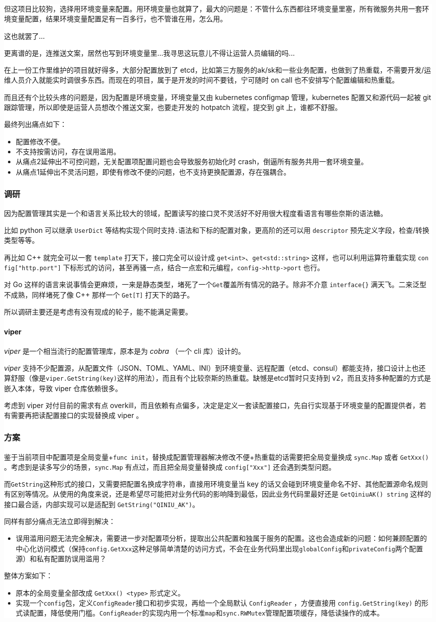 但这项目比较狗，选择用环境变量来配置。用环境变量也就算了，最大的问题是：不管什么东西都往环境变量里塞，所有微服务共用一套环境变量配置，结果环境变量配置足有一百多行，也不管谁在用，怎么用。

这也就罢了...

更离谱的是，连推送文案，居然也写到环境变量里...我寻思这玩意儿不得让运营人员编辑的吗...

在上一份工作里维护的项目就好得多，大部分配置放到了 etcd，比如第三方服务的ak/sk和一些业务配置，也做到了热重载，不需要开发/运维人员介入就能实时调很多东西。而现在的项目，属于是开发的时间不要钱，宁可随时 on call 也不安排写个配置编辑和热重载。

而且还有个比较头疼的问题是，因为配置是环境变量，环境变量又由 kubernetes configmap 管理，kubernetes 配置又和源代码一起被 git 跟踪管理，所以即使是运营人员想改个推送文案，也要走开发的 hotpatch 流程，提交到 git 上，谁都不舒服。

最终列出痛点如下：

- 配置修改不便。
- 不支持按需访问，存在误用滥用。
- 从痛点2延伸出不可控问题，无关配置项配置问题也会导致服务初始化时 crash，倒逼所有服务共用一套环境变量。
- 从痛点1延伸出不灵活问题，即使有修改不便的问题，也不支持更换配置源，存在强耦合。

### 调研

因为配置管理其实是一个和语言关系比较大的领域，配置读写的接口灵不灵活好不好用很大程度看语言有哪些奈斯的语法糖。

比如 python 可以继承 `UserDict` 等结构实现个同时支持`.`语法和下标的配置对象，更高阶的还可以用 `descriptor` 预先定义字段，检查/转换类型等等。

再比如 C++ 就完全可以一套 `template` 打天下，接口完全可以设计成 `get<int>`、`get<std::string>` 这样，也可以利用运算符重载实现 `config["http.port"]` 下标形式的访问，甚至再骚一点，结合一点宏和元编程，`config->http->port` 也行。

对 Go 这样的语言来说事情会更麻烦，一来是静态类型，堵死了一个`Get`覆盖所有情况的路子。除非不介意 `interface{}` 满天飞。二来泛型不成熟，同样堵死了像 C++ 那样一个 `Get[T]` 打天下的路子。

所以调研主要还是考虑有没有现成的轮子，能不能满足需要。

#### viper

*viper* 是一个相当流行的配置管理库，原本是为 *cobra* （一个 cli 库）设计的。

*viper* 支持不少配置源，从配置文件（JSON、TOML、YAML、INI）到环境变量、远程配置（etcd、consul）都能支持，接口设计上也还算舒服（像是`viper.GetString(key)`这样的用法），而且有个比较奈斯的热重载。缺憾是etcd暂时只支持到 v2，而且支持多种配置的方式是嵌入本体，导致 viper 仓库依赖很多。

考虑到 viper 对付目前的需求有点 overkill，而且依赖有点偏多，决定是定义一套读配置接口，先自行实现基于环境变量的配置提供者，若有需要再把读配置接口的实现替换成 viper 。

### 方案

鉴于当前项目中配置项是全局变量+`func init`，替换成配置管理器解决修改不便+热重载的话需要把全局变量换成 `sync.Map` 或者 `GetXxx()` 。考虑到是读多写少的场景，`sync.Map` 有点过，而且把全局变量替换成 `config["Xxx"]` 还会遇到类型问题。

而`GetString`这种形式的接口，又需要把配置名换成字符串，直接用环境变量当 key 的话又会碰到环境变量命名不好、其他配置源命名规则有区别等情况。从使用的角度来说，还是希望尽可能把对业务代码的影响降到最低，因此业务代码里最好还是 `GetQiniuAK() string` 这样的接口最合适，内部实现可以是适配到 `GetString("QINIU_AK")`。

同样有部分痛点无法立即得到解决：

- 误用滥用问题无法完全解决，需要进一步对配置项分析，提取出公共配置和独属于服务的配置。这也会造成新的问题：如何兼顾配置的中心化访问模式（保持`config.GetXxx`这种足够简单清楚的访问方式，不会在业务代码里出现`globalConfig`和`privateConfig`两个配置源）和私有配置防误用滥用？

整体方案如下：

- 原本的全局变量全部改成 `GetXxx() <type>` 形式定义。
- 实现一个`config`包，定义`ConfigReader`接口和初步实现，再给一个全局默认 `ConfigReader` ，方便直接用 `config.GetString(key)` 的形式读配置，降低使用门槛。`ConfigReader`的实现内用一个标准`map`和`sync.RWMutex`管理配置项缓存，降低读操作的成本。
